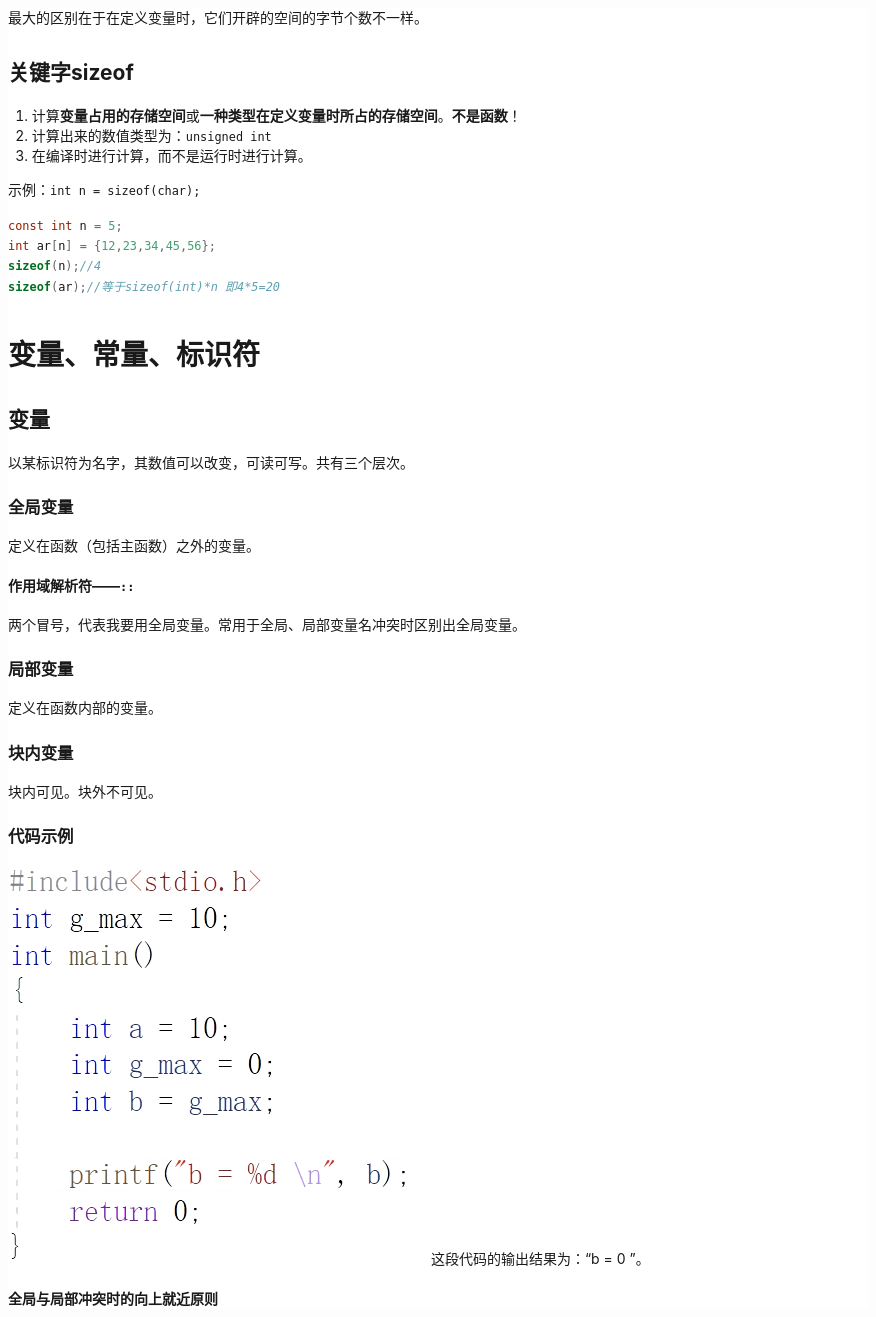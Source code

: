 最大的区别在于在定义变量时，它们开辟的空间的字节个数不一样。
## 关键字sizeof

1. 计算**变量占用的存储空间**或**一种类型在定义变量时所占的存储空间**。**不是函数**！
2. 计算出来的数值类型为：`unsigned int`
3. 在编译时进行计算，而不是运行时进行计算。

示例：`int n = sizeof(char);`

```c
const int n = 5;
int ar[n] = {12,23,34,45,56};
sizeof(n);//4
sizeof(ar);//等于sizeof(int)*n 即4*5=20
```

# 变量、常量、标识符

## 变量

以某标识符为名字，其数值可以改变，可读可写。共有三个层次。
### 全局变量

定义在函数（包括主函数）之外的变量。

#### 作用域解析符——`::`

两个冒号，代表我要用全局变量。常用于全局、局部变量名冲突时区别出全局变量。

### 局部变量

定义在函数内部的变量。

### 块内变量

块内可见。块外不可见。

### 代码示例
![image-20210712233203207](../../images/C语言_210617/image-20210712233203207.png)
这段代码的输出结果为：“b = 0 ”。
#### 全局与局部冲突时的向上就近原则
